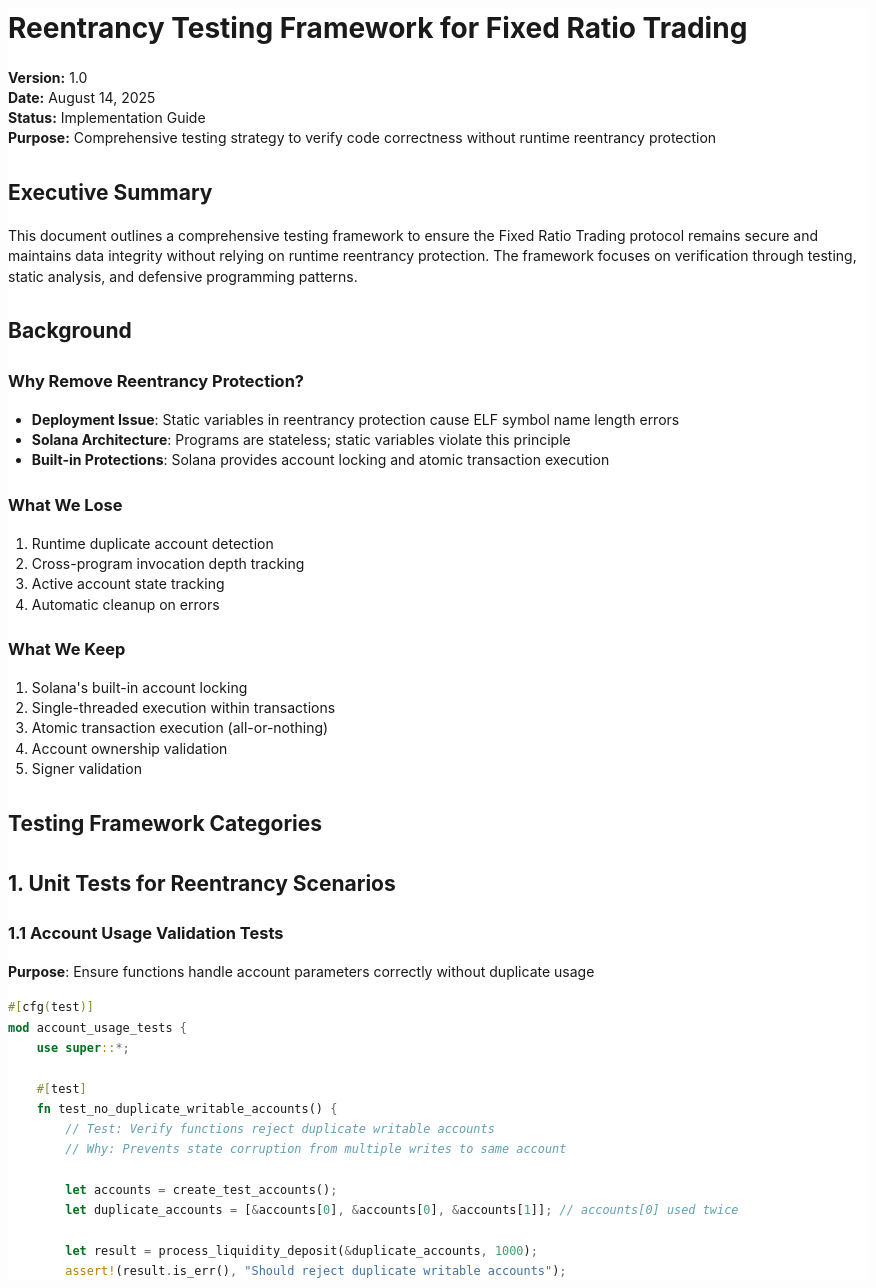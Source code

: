 # Reentrancy Testing Framework for Fixed Ratio Trading

**Version:** 1.0  
**Date:** August 14, 2025  
**Status:** Implementation Guide  
**Purpose:** Comprehensive testing strategy to verify code correctness without runtime reentrancy protection

## Executive Summary

This document outlines a comprehensive testing framework to ensure the Fixed Ratio Trading protocol remains secure and maintains data integrity without relying on runtime reentrancy protection. The framework focuses on verification through testing, static analysis, and defensive programming patterns.

## Background

### Why Remove Reentrancy Protection?
- **Deployment Issue**: Static variables in reentrancy protection cause ELF symbol name length errors
- **Solana Architecture**: Programs are stateless; static variables violate this principle
- **Built-in Protections**: Solana provides account locking and atomic transaction execution

### What We Lose
1. Runtime duplicate account detection
2. Cross-program invocation depth tracking  
3. Active account state tracking
4. Automatic cleanup on errors

### What We Keep
1. Solana's built-in account locking
2. Single-threaded execution within transactions
3. Atomic transaction execution (all-or-nothing)
4. Account ownership validation
5. Signer validation

## Testing Framework Categories

## 1. Unit Tests for Reentrancy Scenarios

### 1.1 Account Usage Validation Tests

**Purpose**: Ensure functions handle account parameters correctly without duplicate usage

```rust
#[cfg(test)]
mod account_usage_tests {
    use super::*;

    #[test]
    fn test_no_duplicate_writable_accounts() {
        // Test: Verify functions reject duplicate writable accounts
        // Why: Prevents state corruption from multiple writes to same account
        
        let accounts = create_test_accounts();
        let duplicate_accounts = [&accounts[0], &accounts[0], &accounts[1]]; // accounts[0] used twice
        
        let result = process_liquidity_deposit(&duplicate_accounts, 1000);
        assert!(result.is_err(), "Should reject duplicate writable accounts");
```